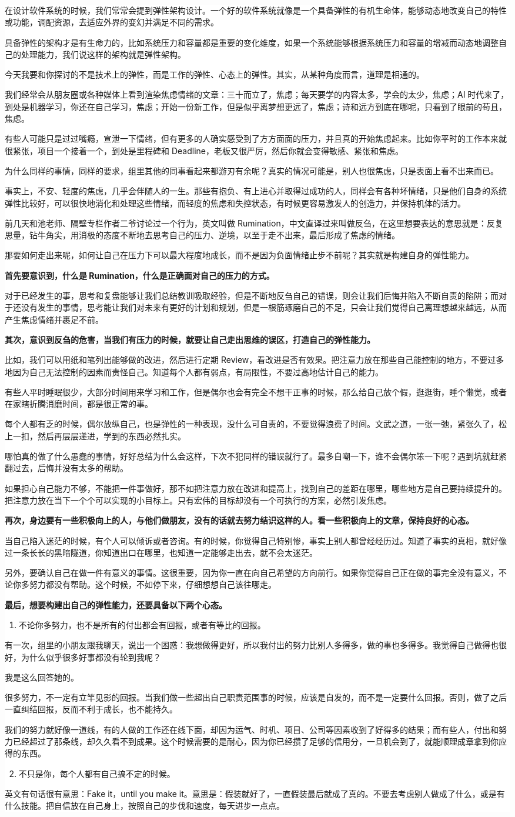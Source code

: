 在设计软件系统的时候，我们常常会提到弹性架构设计。一个好的软件系统就像是一个具备弹性的有机生命体，能够动态地改变自己的特性或功能，调配资源，去适应外界的变幻并满足不同的需求。

具备弹性的架构才是有生命力的，比如系统压力和容量都是重要的变化维度，如果一个系统能够根据系统压力和容量的增减而动态地调整自己的处理能力，我们说这样的架构就是弹性架构。

今天我要和你探讨的不是技术上的弹性，而是工作的弹性、心态上的弹性。其实，从某种角度而言，道理是相通的。

我们经常会从朋友圈或各种媒体上看到渲染焦虑情绪的文章：三十而立了，焦虑；每天要学的内容太多，学会的太少，焦虑；AI 时代来了，到处是机器学习，你还在自己学习，焦虑；开始一份新工作，但是似乎离梦想更远了，焦虑；诗和远方到底在哪呢，只看到了眼前的苟且，焦虑。

有些人可能只是过过嘴瘾，宣泄一下情绪，但有更多的人确实感受到了方方面面的压力，并且真的开始焦虑起来。比如你平时的工作本来就很紧张，项目一个接着一个，到处是里程碑和 Deadline，老板又很严厉，然后你就会变得敏感、紧张和焦虑。

为什么同样的事情，同样的要求，组里其他的同事看起来都游刃有余呢？真实的情况可能是，别人也很焦虑，只是表面上看不出来而已。

事实上，不安、轻度的焦虑，几乎会伴随人的一生。那些有抱负、有上进心并取得过成功的人，同样会有各种坏情绪，只是他们自身的系统弹性比较好，可以很快地消化和处理这些情绪，而轻度的焦虑和失控状态，有时候更容易激发人的创造力，并保持机体的活力。

前几天和池老师、隔壁专栏作者二爷讨论过一个行为，英文叫做 Rumination，中文直译过来叫做反刍，在这里想要表达的意思就是：反复思量，钻牛角尖，用消极的态度不断地去思考自己的压力、逆境，以至于走不出来，最后形成了焦虑的情绪。

那要如何走出来呢，如何让自己在压力下可以最大程度地成长，而不是因为负面情绪止步不前呢？其实就是构建自身的弹性能力。

**首先要意识到，什么是 Rumination，什么是正确面对自己的压力的方式。**

对于已经发生的事，思考和复盘能够让我们总结教训吸取经验，但是不断地反刍自己的错误，则会让我们后悔并陷入不断自责的陷阱；而对于还没有发生的事情，思考能让我们对未来有更好的计划和规划，但是一根筋琢磨自己的不足，只会让我们觉得自己离理想越来越远，从而产生焦虑情绪并裹足不前。

**其次，意识到反刍的危害，当我们有压力的时候，就要让自己走出思维的误区，打造自己的弹性能力。**

比如，我们可以用纸和笔列出能够做的改进，然后进行定期 Review，看改进是否有效果。把注意力放在那些自己能控制的地方，不要过多地因为自己无法控制的因素而责怪自己。知道每个人都有弱点，有局限性，不要过高地估计自己的能力。

有些人平时睡眠很少，大部分时间用来学习和工作，但是偶尔也会有完全不想干正事的时候，那么给自己放个假，逛逛街，睡个懒觉，或者在家瞎折腾消磨时间，都是很正常的事。

每个人都有乏的时候，偶尔放纵自己，也是弹性的一种表现，没什么可自责的，不要觉得浪费了时间。文武之道，一张一弛，紧张久了，松上一扣，然后再层层递进，学到的东西必然扎实。

哪怕真的做了什么愚蠢的事情，好好总结为什么会这样，下次不犯同样的错误就行了。最多自嘲一下，谁不会偶尔笨一下呢？遇到坑就赶紧翻过去，后悔并没有太多的帮助。

如果担心自己能力不够，不能把一件事做好，那不如把注意力放在改进和提高上，找到自己的差距在哪里，哪些地方是自己要持续提升的。把注意力放在当下一个个可以实现的小目标上。只有宏伟的目标却没有一个可执行的方案，必然引发焦虑。

**再次，身边要有一些积极向上的人，与他们做朋友，没有的话就去努力结识这样的人。看一些积极向上的文章，保持良好的心态。**

当自己陷入迷茫的时候，有个人可以倾诉或者咨询。有的时候，你觉得自己特别惨，事实上别人都曾经经历过。知道了事实的真相，就好像过一条长长的黑暗隧道，你知道出口在哪里，也知道一定能够走出去，就不会太迷茫。

另外，要确认自己在做一件有意义的事情。这很重要，因为你一直在向自己希望的方向前行。如果你觉得自己正在做的事完全没有意义，不论你多努力都没有帮助。这个时候，不如停下来，仔细想想自己该往哪走。

**最后，想要构建出自己的弹性能力，还要具备以下两个心态。**

1. 不论你多努力，也不是所有的付出都会有回报，或者有等比的回报。

有一次，组里的小朋友跟我聊天，说出一个困惑：我想做得更好，所以我付出的努力比别人多得多，做的事也多得多。我觉得自己做得也很好，为什么似乎很多好事都没有轮到我呢？

我是这么回答她的。

很多努力，不一定有立竿见影的回报。当我们做一些超出自己职责范围事的时候，应该是自发的，而不是一定要什么回报。否则，做了之后一直纠结回报，反而不利于成长，也不能持久。

我们的努力就好像一道线，有的人做的工作还在线下面，却因为运气、时机、项目、公司等因素收到了好得多的结果；而有些人，付出和努力已经超过了那条线，却久久看不到成果。这个时候需要的是耐心，因为你已经攒了足够的信用分，一旦机会到了，就能顺理成章拿到你应得的东西。

2. 不只是你，每个人都有自己搞不定的时候。

英文有句话很有意思：Fake it，until you make it。意思是：假装就好了，一直假装最后就成了真的。不要去考虑别人做成了什么，或是有什么技能。把自信放在自己身上，按照自己的步伐和速度，每天进步一点点。
